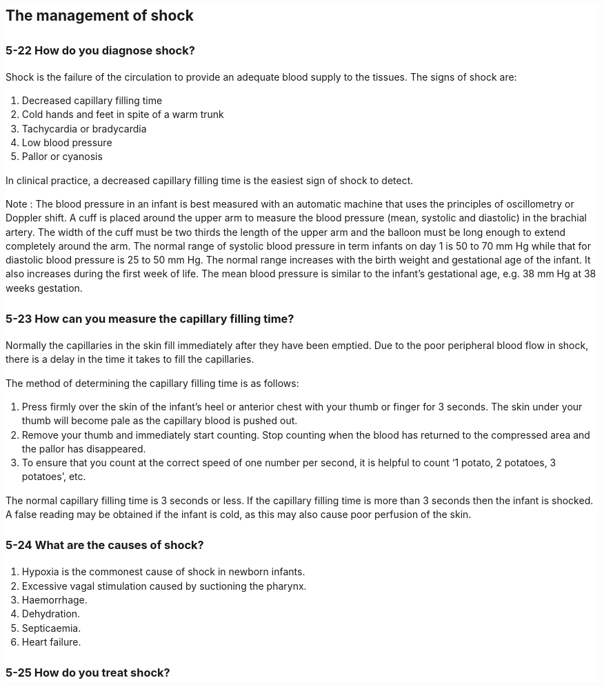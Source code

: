 ## The management of shock

### 5-22 How do you diagnose shock?

Shock is the failure of the circulation to provide an adequate blood supply to the tissues. The signs of shock are:

1. Decreased capillary filling time
2. Cold hands and feet in spite of a warm trunk
3. Tachycardia or bradycardia
4. Low blood pressure
5. Pallor or cyanosis

In clinical practice, a decreased capillary filling time is the easiest sign of shock to detect.

Note
:	The blood pressure in an infant is best measured with an automatic machine that uses the principles of oscillometry or Doppler shift. A cuff is placed around the upper arm to measure the blood pressure (mean, systolic and diastolic) in the brachial artery. The width of the cuff must be two thirds the length of the upper arm and the balloon must be long enough to extend completely around the arm. The normal range of systolic blood pressure in term infants on day 1 is 50 to 70 mm Hg while that for diastolic blood pressure is 25 to 50 mm Hg. The normal range increases with the birth weight and gestational age of the infant. It also increases during the first week of life. The mean blood pressure is similar to the infant’s gestational age, e.g. 38 mm Hg at 38 weeks gestation.

### 5-23 How can you measure the capillary filling time?

Normally the capillaries in the skin fill immediately after they have been emptied. Due to the poor peripheral blood flow in shock, there is a delay in the time it takes to fill the capillaries.

The method of determining the capillary filling time is as follows:

1. Press firmly over the skin of the infant’s heel or anterior chest with your thumb or finger for 3 seconds. The skin under your thumb will become pale as the capillary blood is pushed out.
2. Remove your thumb and immediately start counting. Stop counting when the blood has returned to the compressed area and the pallor has disappeared.
3. To ensure that you count at the correct speed of one number per second, it is helpful to count ‘1 potato, 2 potatoes, 3 potatoes’, etc.

The normal capillary filling time is 3 seconds or less. If the capillary filling time is more than 3 seconds then the infant is shocked. A false reading may be obtained if the infant is cold, as this may also cause poor perfusion of the skin.

### 5-24 What are the causes of shock?

1. Hypoxia is the commonest cause of shock in newborn infants.
2. Excessive vagal stimulation caused by suctioning the pharynx.
3. Haemorrhage.
4. Dehydration.
5. Septicaemia.
6. Heart failure.

### 5-25 How do you treat shock?
